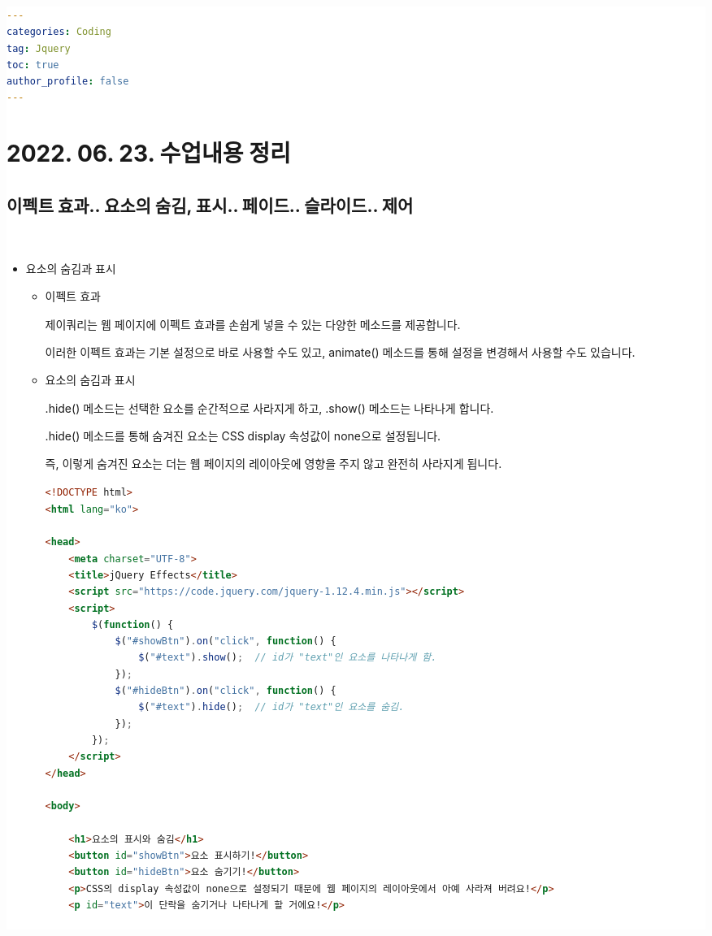 ```yaml
---
categories: Coding	
tag: Jquery
toc: true
author_profile: false
---
```




# 2022. 06. 23. 수업내용 정리 

## 이펙트 효과.. 요소의 숨김, 표시.. 페이드.. 슬라이드.. 제어 

<br>

* 요소의 숨김과 표시

  * 이펙트 효과

    제이쿼리는 웹 페이지에 이펙트 효과를 손쉽게 넣을 수 있는 다양한 메소드를 제공합니다.<br>

    이러한 이펙트 효과는 기본 설정으로 바로 사용할 수도 있고, animate() 메소드를 통해 설정을 변경해서 사용할 수도 있습니다.<br>

  * 요소의 숨김과 표시

    .hide() 메소드는 선택한 요소를 순간적으로 사라지게 하고, .show() 메소드는 나타나게 합니다.<br>

    .hide() 메소드를 통해 숨겨진 요소는 CSS display 속성값이 none으로 설정됩니다.<br>

    즉, 이렇게 숨겨진 요소는 더는 웹 페이지의 레이아웃에 영향을 주지 않고 완전히 사라지게 됩니다.<br>

    ```html
    <!DOCTYPE html>
    <html lang="ko">
    
    <head>
    	<meta charset="UTF-8">
    	<title>jQuery Effects</title>
    	<script src="https://code.jquery.com/jquery-1.12.4.min.js"></script>
    	<script>
    		$(function() {
    			$("#showBtn").on("click", function() {
    				$("#text").show();	// id가 "text"인 요소를 나타나게 함.
    			});
    			$("#hideBtn").on("click", function() {
    				$("#text").hide();	// id가 "text"인 요소를 숨김.
    			});
    		});
    	</script>
    </head>
    
    <body>
    
    	<h1>요소의 표시와 숨김</h1>
    	<button id="showBtn">요소 표시하기!</button>
    	<button id="hideBtn">요소 숨기기!</button>
    	<p>CSS의 display 속성값이 none으로 설정되기 때문에 웹 페이지의 레이아웃에서 아예 사라져 버려요!</p>
    	<p id="text">이 단락을 숨기거나 나타나게 할 거에요!</p>
    	